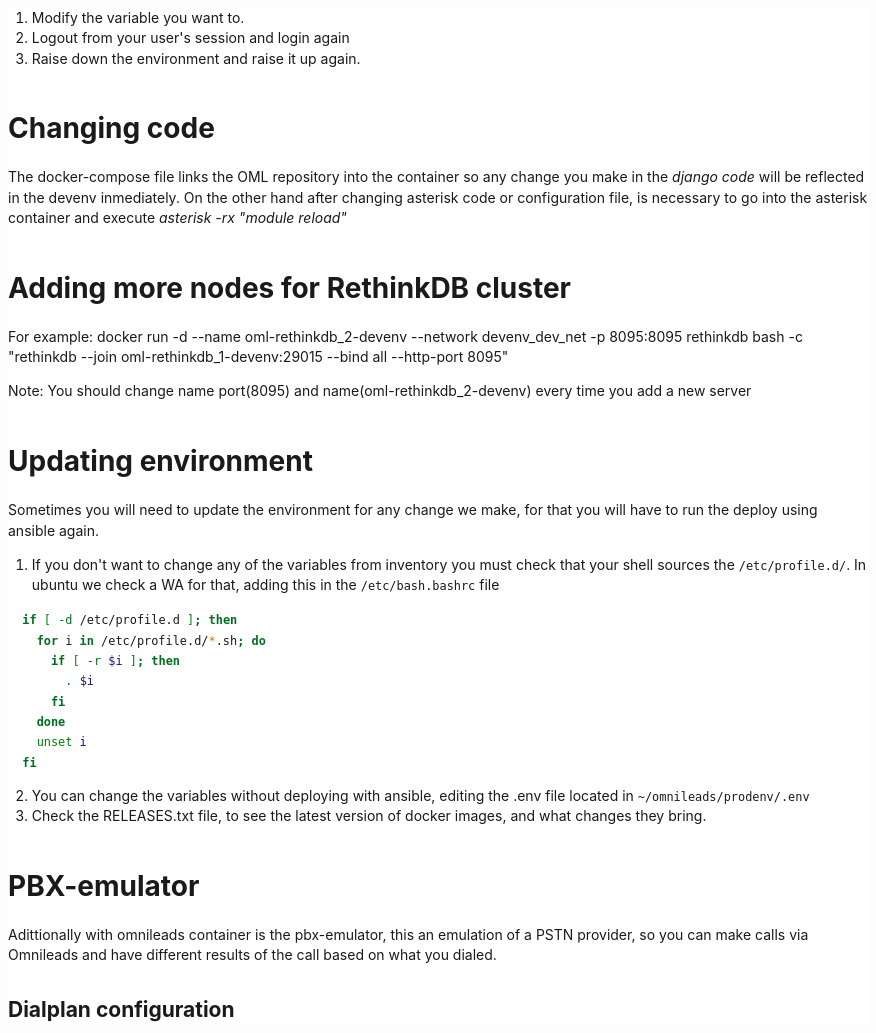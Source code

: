 1. Modify the variable you want to.
2. Logout from your user's session and login again
3. Raise down the environment and raise it up again.

# Changing code

The docker-compose file links the OML repository into the container so any change you make in the *django code* will be reflected in the devenv inmediately.
On the other hand after changing asterisk code or configuration file, is necessary to go into the asterisk container and execute *asterisk -rx "module reload"*

# Adding more nodes for RethinkDB cluster

For example:
docker run -d --name oml-rethinkdb_2-devenv --network devenv_dev_net -p 8095:8095  rethinkdb bash -c "rethinkdb --join oml-rethinkdb_1-devenv:29015 --bind all --http-port 8095"

Note:
You should change name port(8095) and name(oml-rethinkdb_2-devenv) every time you add a new server

# Updating environment

Sometimes you will need to update the environment for any change we make, for that you will have to run the deploy using ansible again.

1. If you don't want to change any of the variables from inventory you must check that your shell sources the `/etc/profile.d/`. In ubuntu we check a WA for that, adding this in the `/etc/bash.bashrc` file
```sh
  if [ -d /etc/profile.d ]; then
    for i in /etc/profile.d/*.sh; do
      if [ -r $i ]; then
        . $i
      fi
    done
    unset i
  fi
```
2. You can change the variables without deploying with ansible, editing the .env file located in `~/omnileads/prodenv/.env`
3. Check the RELEASES.txt file, to see the latest version of docker images, and what changes they bring.

# PBX-emulator

Adittionally with omnileads container is the pbx-emulator, this an emulation of a PSTN provider, so you can make calls via Omnileads and have different results of the call based on what you dialed.

## Dialplan configuration
